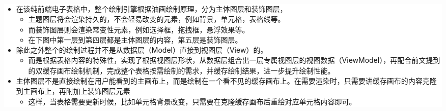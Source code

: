 - 在该纯前端电子表格中，整个绘制引擎根据油画绘制原理，分为主体图层和装饰图层，
  - 主题图层将会渲染持久的，不会轻易改变的元素，例如背景，单元格，表格线等。
  - 而装饰图层则会渲染常变性元素，例如选择框，拖拽框，悬浮效果等。
  - 在下图中第一层到第四层都是主体图层的内容，第五层是装饰图层。
- 除此之外整个的绘制过程并不是从数据层（Model）直接到视图层（View）的。
  - 而是根据表格内容的特殊性，实现了根据视图层形状，从数据层组合出一层专属视图层的视图数据（ViewModel），再配合前文提到的双缓存画布绘制机制，完成整个表格按需绘制的需求，并缓存绘制结果，进一步提升绘制性能。
- 主体图层不是直接绘制在用户能看到的主画布上，而是绘制在一个看不见的缓存画布上。在需要渲染时，只需要讲缓存画布的内容克隆到主画布上，再附加上装饰图层元素
  - 这样，当表格需要更新时候，比如单元格背景改变，只需要在克隆缓存画布后重绘对应单元格内容即可。
